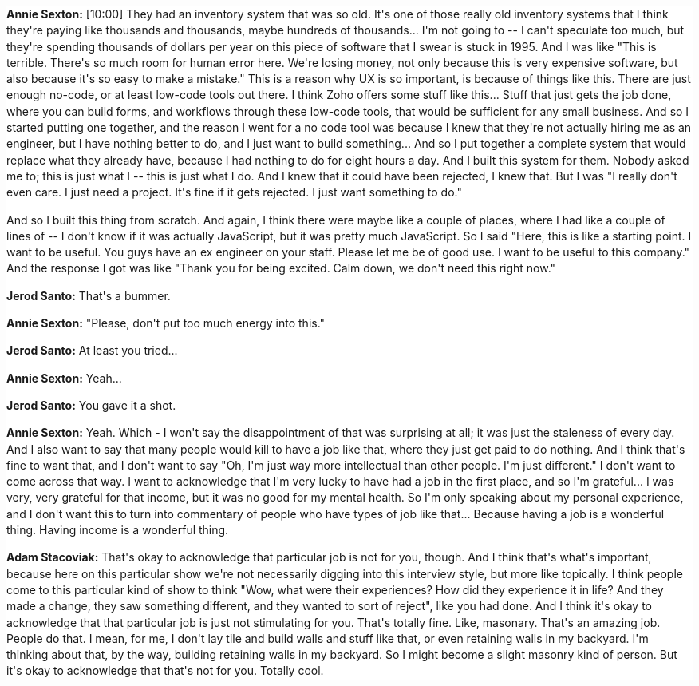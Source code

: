**Annie Sexton:** \[10:00\] They had an inventory system that was so old. It's one of those really old inventory systems that I think they're paying like thousands and thousands, maybe hundreds of thousands... I'm not going to -- I can't speculate too much, but they're spending thousands of dollars per year on this piece of software that I swear is stuck in 1995. And I was like "This is terrible. There's so much room for human error here. We're losing money, not only because this is very expensive software, but also because it's so easy to make a mistake." This is a reason why UX is so important, is because of things like this. There are just enough no-code, or at least low-code tools out there. I think Zoho offers some stuff like this... Stuff that just gets the job done, where you can build forms, and workflows through these low-code tools, that would be sufficient for any small business. And so I started putting one together, and the reason I went for a no code tool was because I knew that they're not actually hiring me as an engineer, but I have nothing better to do, and I just want to build something... And so I put together a complete system that would replace what they already have, because I had nothing to do for eight hours a day. And I built this system for them. Nobody asked me to; this is just what I -- this is just what I do. And I knew that it could have been rejected, I knew that. But I was "I really don't even care. I just need a project. It's fine if it gets rejected. I just want something to do."

And so I built this thing from scratch. And again, I think there were maybe like a couple of places, where I had like a couple of lines of -- I don't know if it was actually JavaScript, but it was pretty much JavaScript. So I said "Here, this is like a starting point. I want to be useful. You guys have an ex engineer on your staff. Please let me be of good use. I want to be useful to this company." And the response I got was like "Thank you for being excited. Calm down, we don't need this right now."

**Jerod Santo:** That's a bummer.

**Annie Sexton:** "Please, don't put too much energy into this."

**Jerod Santo:** At least you tried...

**Annie Sexton:** Yeah...

**Jerod Santo:** You gave it a shot.

**Annie Sexton:** Yeah. Which - I won't say the disappointment of that was surprising at all; it was just the staleness of every day. And I also want to say that many people would kill to have a job like that, where they just get paid to do nothing. And I think that's fine to want that, and I don't want to say "Oh, I'm just way more intellectual than other people. I'm just different." I don't want to come across that way. I want to acknowledge that I'm very lucky to have had a job in the first place, and so I'm grateful... I was very, very grateful for that income, but it was no good for my mental health. So I'm only speaking about my personal experience, and I don't want this to turn into commentary of people who have types of job like that... Because having a job is a wonderful thing. Having income is a wonderful thing.

**Adam Stacoviak:** That's okay to acknowledge that particular job is not for you, though. And I think that's what's important, because here on this particular show we're not necessarily digging into this interview style, but more like topically. I think people come to this particular kind of show to think "Wow, what were their experiences? How did they experience it in life? And they made a change, they saw something different, and they wanted to sort of reject", like you had done. And I think it's okay to acknowledge that that particular job is just not stimulating for you. That's totally fine. Like, masonary. That's an amazing job. People do that. I mean, for me, I don't lay tile and build walls and stuff like that, or even retaining walls in my backyard. I'm thinking about that, by the way, building retaining walls in my backyard. So I might become a slight masonry kind of person. But it's okay to acknowledge that that's not for you. Totally cool.

